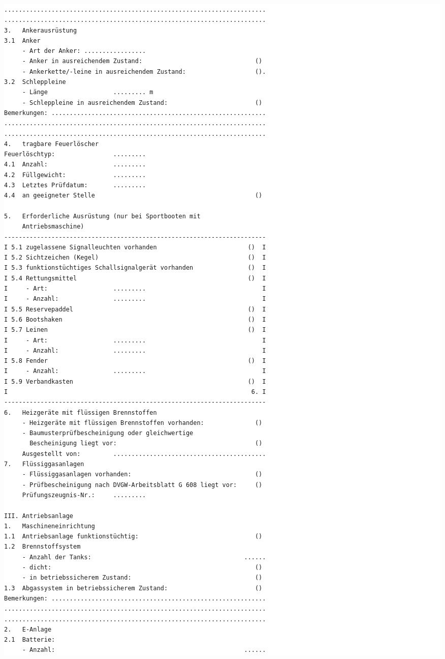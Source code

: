 ```
........................................................................
........................................................................
3.   Ankerausrüstung
3.1  Anker
     - Art der Anker: .................
     - Anker in ausreichendem Zustand:                               ()
     - Ankerkette/-leine in ausreichendem Zustand:                   ().
3.2  Schleppleine
     - Länge                  ......... m
     - Schleppleine in ausreichendem Zustand:                        ()
Bemerkungen: ...........................................................
........................................................................
........................................................................
4.   tragbare Feuerlöscher
Feuerlöschtyp:                .........
4.1  Anzahl:                  .........
4.2  Füllgewicht:             .........
4.3  Letztes Prüfdatum:       .........
4.4  an geeigneter Stelle                                            ()
 
5.   Erforderliche Ausrüstung (nur bei Sportbooten mit
     Antriebsmaschine)
------------------------------------------------------------------------
I 5.1 zugelassene Signalleuchten vorhanden                         ()  I
I 5.2 Sichtzeichen (Kegel)                                         ()  I
I 5.3 funktionstüchtiges Schallsignalgerät vorhanden               ()  I
I 5.4 Rettungsmittel                                               ()  I
I     - Art:                  .........                                I
I     - Anzahl:               .........                                I
I 5.5 Reservepaddel                                                ()  I
I 5.6 Bootshaken                                                   ()  I
I 5.7 Leinen                                                       ()  I
I     - Art:                  .........                                I
I     - Anzahl:               .........                                I
I 5.8 Fender                                                       ()  I
I     - Anzahl:               .........                                I
I 5.9 Verbandkasten                                                ()  I
I                                                                   6. I
------------------------------------------------------------------------
6.   Heizgeräte mit flüssigen Brennstoffen
     - Heizgeräte mit flüssigen Brennstoffen vorhanden:              ()
     - Baumusterprüfbescheinigung oder gleichwertige
       Bescheinigung liegt vor:                                      ()
     Ausgestellt von:         ..........................................
7.   Flüssiggasanlagen
     - Flüssiggasanlagen vorhanden:                                  ()
     - Prüfbescheinigung nach DVGW-Arbeitsblatt G 608 liegt vor:     ()
     Prüfungszeugnis-Nr.:     .........
 
III. Antriebsanlage
1.   Maschineneinrichtung
1.1  Antriebsanlage funktionstüchtig:                                ()
1.2  Brennstoffsystem
     - Anzahl der Tanks:                                          ......
     - dicht:                                                        ()
     - in betriebssicherem Zustand:                                  ()
1.3  Abgassystem in betriebssicherem Zustand:                        ()
Bemerkungen: ...........................................................
........................................................................
........................................................................
2.   E-Anlage
2.1  Batterie:
     - Anzahl:                                                    ......
```
